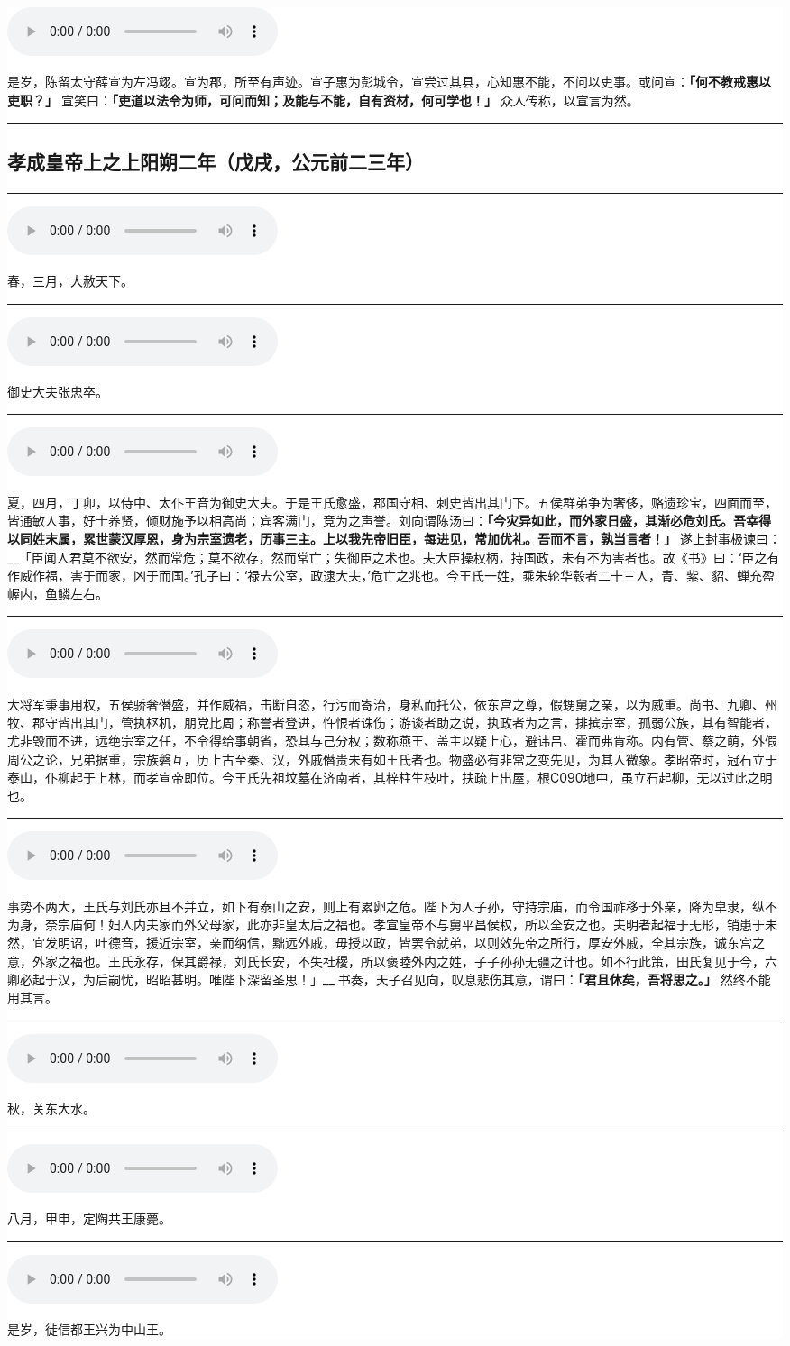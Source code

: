 
![](assets/audios/030/92.mp3)

是岁，陈留太守薛宣为左冯翊。宣为郡，所至有声迹。宣子惠为彭城令，宣尝过其县，心知惠不能，不问以吏事。或问宣：__「何不教戒惠以吏职？」__ 宣笑曰：__「吏道以法令为师，可问而知；及能与不能，自有资材，何可学也！」__ 众人传称，以宣言为然。

---

## 孝成皇帝上之上阳朔二年（戊戌，公元前二三年）

---

![](assets/audios/030/94.mp3)

春，三月，大赦天下。

---

![](assets/audios/030/95.mp3)

御史大夫张忠卒。

---

![](assets/audios/030/96.mp3)

夏，四月，丁卯，以侍中、太仆王音为御史大夫。于是王氏愈盛，郡国守相、刺史皆出其门下。五侯群弟争为奢侈，赂遗珍宝，四面而至，皆通敏人事，好士养贤，倾财施予以相高尚；宾客满门，竞为之声誉。刘向谓陈汤曰：__「今灾异如此，而外家日盛，其渐必危刘氏。吾幸得以同姓末属，累世蒙汉厚恩，身为宗室遗老，历事三主。上以我先帝旧臣，每进见，常加优礼。吾而不言，孰当言者！」__ 遂上封事极谏曰：__「臣闻人君莫不欲安，然而常危；莫不欲存，然而常亡；失御臣之术也。夫大臣操权柄，持国政，未有不为害者也。故《书》曰：‘臣之有作威作福，害于而家，凶于而国。’孔子曰：‘禄去公室，政逮大夫，’危亡之兆也。今王氏一姓，乘朱轮华毂者二十三人，青、紫、貂、蝉充盈幄内，鱼鳞左右。

---

![](assets/audios/030/97.mp3)

大将军秉事用权，五侯骄奢僭盛，并作威福，击断自恣，行污而寄治，身私而托公，依东宫之尊，假甥舅之亲，以为威重。尚书、九卿、州牧、郡守皆出其门，管执枢机，朋党比周；称誉者登进，忤恨者诛伤；游谈者助之说，执政者为之言，排摈宗室，孤弱公族，其有智能者，尤非毁而不进，远绝宗室之任，不令得给事朝省，恐其与己分权；数称燕王、盖主以疑上心，避讳吕、霍而弗肯称。内有管、蔡之萌，外假周公之论，兄弟据重，宗族磐互，历上古至秦、汉，外戚僭贵未有如王氏者也。物盛必有非常之变先见，为其人微象。孝昭帝时，冠石立于泰山，仆柳起于上林，而孝宣帝即位。今王氏先祖坟墓在济南者，其梓柱生枝叶，扶疏上出屋，根C090地中，虽立石起柳，无以过此之明也。

---

![](assets/audios/030/98.mp3)

事势不两大，王氏与刘氏亦且不并立，如下有泰山之安，则上有累卵之危。陛下为人子孙，守持宗庙，而令国祚移于外亲，降为皁隶，纵不为身，奈宗庙何！妇人内夫家而外父母家，此亦非皇太后之福也。孝宣皇帝不与舅平昌侯权，所以全安之也。夫明者起福于无形，销患于未然，宜发明诏，吐德音，援近宗室，亲而纳信，黜远外戚，毋授以政，皆罢令就弟，以则效先帝之所行，厚安外戚，全其宗族，诚东宫之意，外家之福也。王氏永存，保其爵禄，刘氏长安，不失社稷，所以褒睦外内之姓，子子孙孙无疆之计也。如不行此策，田氏复见于今，六卿必起于汉，为后嗣忧，昭昭甚明。唯陛下深留圣思！」__ 书奏，天子召见向，叹息悲伤其意，谓曰：__「君且休矣，吾将思之。」__ 然终不能用其言。

---

![](assets/audios/030/99.mp3)

秋，关东大水。

---

![](assets/audios/030/100.mp3)

八月，甲申，定陶共王康薨。

---

![](assets/audios/030/101.mp3)

是岁，徙信都王兴为中山王。